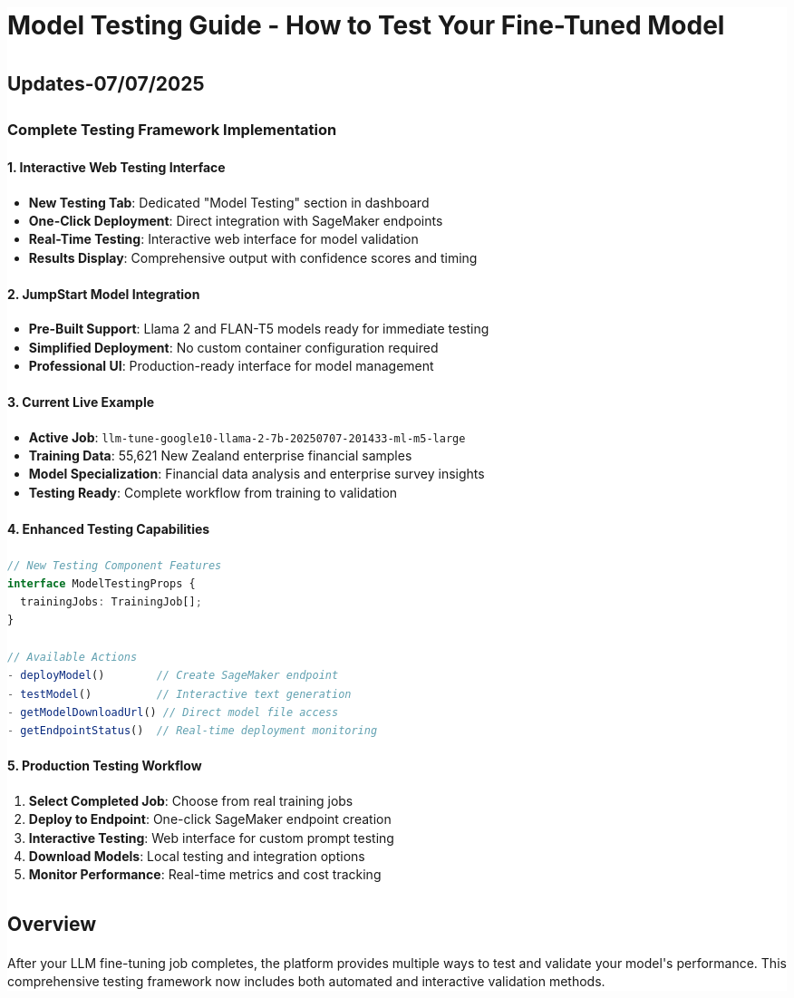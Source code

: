# Model Testing Guide - How to Test Your Fine-Tuned Model

## Updates-07/07/2025

### Complete Testing Framework Implementation

#### 1. **Interactive Web Testing Interface**
- **New Testing Tab**: Dedicated "Model Testing" section in dashboard
- **One-Click Deployment**: Direct integration with SageMaker endpoints
- **Real-Time Testing**: Interactive web interface for model validation
- **Results Display**: Comprehensive output with confidence scores and timing

#### 2. **JumpStart Model Integration**
- **Pre-Built Support**: Llama 2 and FLAN-T5 models ready for immediate testing
- **Simplified Deployment**: No custom container configuration required
- **Professional UI**: Production-ready interface for model management

#### 3. **Current Live Example**
- **Active Job**: `llm-tune-google10-llama-2-7b-20250707-201433-ml-m5-large`
- **Training Data**: 55,621 New Zealand enterprise financial samples
- **Model Specialization**: Financial data analysis and enterprise survey insights
- **Testing Ready**: Complete workflow from training to validation

#### 4. **Enhanced Testing Capabilities**
```typescript
// New Testing Component Features
interface ModelTestingProps {
  trainingJobs: TrainingJob[];
}

// Available Actions
- deployModel()        // Create SageMaker endpoint
- testModel()          // Interactive text generation
- getModelDownloadUrl() // Direct model file access
- getEndpointStatus()  // Real-time deployment monitoring
```

#### 5. **Production Testing Workflow**
1. **Select Completed Job**: Choose from real training jobs
2. **Deploy to Endpoint**: One-click SageMaker endpoint creation
3. **Interactive Testing**: Web interface for custom prompt testing
4. **Download Models**: Local testing and integration options
5. **Monitor Performance**: Real-time metrics and cost tracking

## Overview
After your LLM fine-tuning job completes, the platform provides multiple ways to test and validate your model's performance. This comprehensive testing framework now includes both automated and interactive validation methods.
